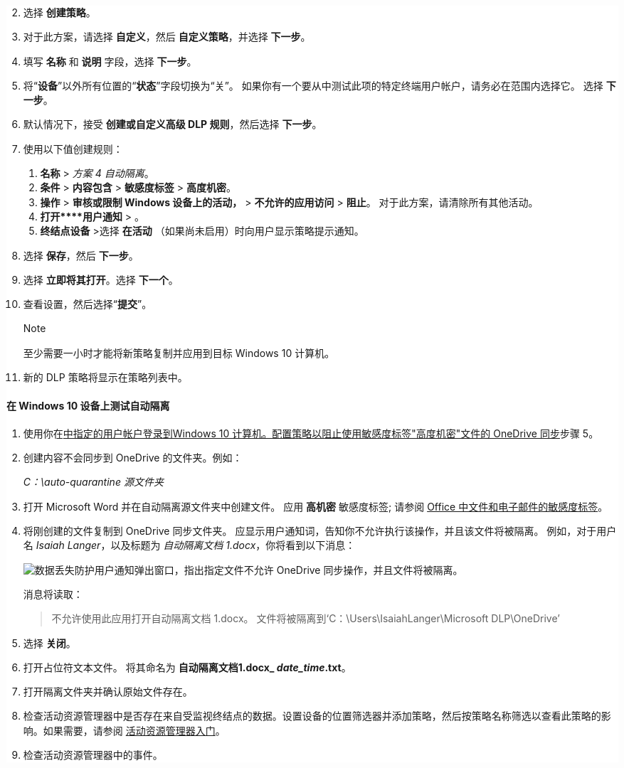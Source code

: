 2. 选择 **创建策略**。

3. 对于此方案，请选择 **自定义**，然后 **自定义策略**，并选择 **下一步**。

4. 填写 **名称** 和 **说明** 字段，选择 **下一步**。

5. 将“**设备**”以外所有位置的“**状态**”字段切换为“关”。 如果你有一个要从中测试此项的特定终端用户帐户，请务必在范围内选择它。 选择 **下一步**。

6. 默认情况下，接受 **创建或自定义高级 DLP 规则**，然后选择 **下一步**。

7. 使用以下值创建规则：
    1. **名称** > *方案 4 自动隔离*。
    1. **条件** > **内容包含** > **敏感度标签** > **高度机密**。
    1.  **操作** > **审核或限制 Windows 设备上的活动，** > **不允许的应用访问** > **阻止**。 对于此方案，请清除所有其他活动。
    1. **打开****用户通知** > 。
    1. **终结点设备** >选择 **在活动** （如果尚未启用）时向用户显示策略提示通知。
    
8. 选择 **保存**，然后 **下一步**。

9. 选择 **立即将其打开**。选择 **下一个**。

10. 查看设置，然后选择“**提交**”。

    > [!NOTE]
    > 至少需要一小时才能将新策略复制并应用到目标 Windows 10 计算机。

11. 新的 DLP 策略将显示在策略列表中。

#### <a name="test-auto-quarantine-on-the-windows-10-device"></a>在 Windows 10 设备上测试自动隔离

1. 使用你在[中指定的用户帐户登录到Windows 10 计算机。配置策略以阻止使用敏感度标签"高度机密"文件的 OneDrive 同步](#configure-a-policy-to-block-onedrive-synchronization-of-files-with-the-sensitivity-label-highly-confidential)步骤 5。

2. 创建内容不会同步到 OneDrive 的文件夹。例如：

    *C：\auto-quarantine 源文件夹*

3. 打开 Microsoft Word 并在自动隔离源文件夹中创建文件。 应用 **高机密** 敏感度标签; 请参阅 [Office 中文件和电子邮件的敏感度标签](https://support.microsoft.com/topic/apply-sensitivity-labels-to-your-files-and-email-in-office-2f96e7cd-d5a4-403b-8bd7-4cc636bae0f9)。

4. 将刚创建的文件复制到 OneDrive 同步文件夹。 应显示用户通知词，告知你不允许执行该操作，并且该文件将被隔离。 例如，对于用户名 *Isaiah Langer*，以及标题为 *自动隔离文档 1.docx*，你将看到以下消息：

    ![数据丢失防护用户通知弹出窗口，指出指定文件不允许 OneDrive 同步操作，并且文件将被隔离。](../media/auto-quarantine-user-notification-toast.png)
    
    消息将读取：
    
    > 不允许使用此应用打开自动隔离文档 1.docx。 文件将被隔离到‘C：\Users\IsaiahLanger\Microsoft DLP\OneDrive’

5. 选择 **关闭**。

6. 打开占位符文本文件。 将其命名为 **自动隔离文档1.docx_ *date_time*.txt**。 

7. 打开隔离文件夹并确认原始文件存在。
 
8. 检查活动资源管理器中是否存在来自受监视终结点的数据。设置设备的位置筛选器并添加策略，然后按策略名称筛选以查看此策略的影响。如果需要，请参阅 [活动资源管理器入门](data-classification-activity-explorer.md)。

9. 检查活动资源管理器中的事件。
